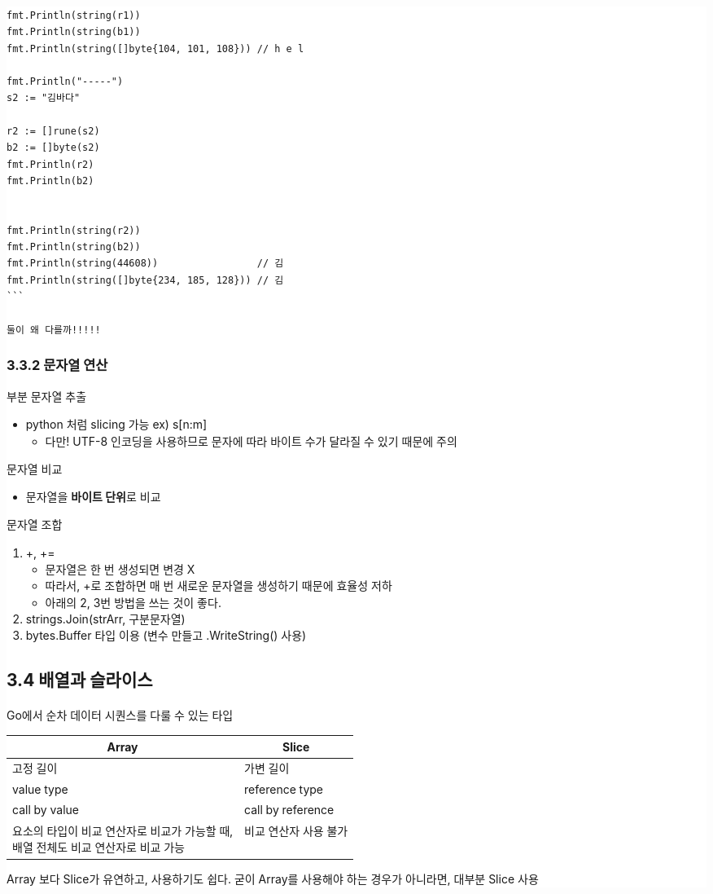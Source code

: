 	fmt.Println(string(r1))
	fmt.Println(string(b1))
	fmt.Println(string([]byte{104, 101, 108})) // h e l
	
	fmt.Println("-----")
	s2 := "김바다"

	r2 := []rune(s2)
	b2 := []byte(s2)
	fmt.Println(r2)
	fmt.Println(b2)
	

	fmt.Println(string(r2))
	fmt.Println(string(b2))
	fmt.Println(string(44608))                 // 김
	fmt.Println(string([]byte{234, 185, 128})) // 김
	```
	
	둘이 왜 다를까!!!!!
	
### 3.3.2 문자열 연산
부분 문자열 추출

- python 처럼 slicing 가능 ex) s[n:m]
	- 다만! UTF-8 인코딩을 사용하므로 문자에 따라 바이트 수가 달라질 수 있기 때문에 주의

문자열 비교

- 문자열을 **바이트 단위**로 비교

문자열 조합

1. +, += 
	- 문자열은 한 번 생성되면 변경 X
	- 따라서, +로 조합하면 매 번 새로운 문자열을 생성하기 때문에 효율성 저하
	- 아래의 2, 3번 방법을 쓰는 것이 좋다.
2. strings.Join(strArr, 구분문자열)
3. bytes.Buffer 타입 이용 (변수 만들고 .WriteString() 사용)

## 3.4 배열과 슬라이스
Go에서 순차 데이터 시퀀스를 다룰 수 있는 타입

| Array | Slice |
| --- | --- |
| 고정 길이 | 가변 길이 |
| value type | reference type |								
|call by value | call by reference |
| 요소의 타입이 비교 연산자로 비교가 가능할 때, <br> 배열 전체도 비교 연산자로 비교 가능 | 비교 연산자 사용 불가 |

Array 보다 Slice가 유연하고, 사용하기도 쉽다. 
굳이 Array를 사용해야 하는 경우가 아니라면, 대부분 Slice 사용

